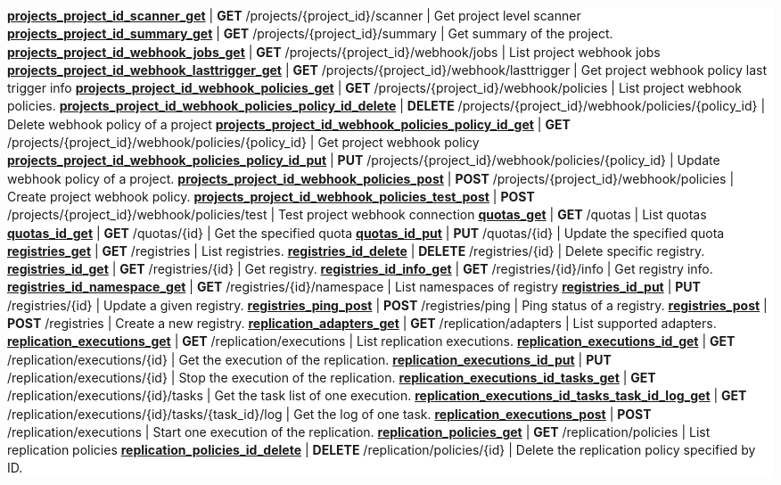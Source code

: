 [**projects_project_id_scanner_get**](ProductsApi.md#projects_project_id_scanner_get) | **GET** /projects/{project_id}/scanner | Get project level scanner
[**projects_project_id_summary_get**](ProductsApi.md#projects_project_id_summary_get) | **GET** /projects/{project_id}/summary | Get summary of the project.
[**projects_project_id_webhook_jobs_get**](ProductsApi.md#projects_project_id_webhook_jobs_get) | **GET** /projects/{project_id}/webhook/jobs | List project webhook jobs
[**projects_project_id_webhook_lasttrigger_get**](ProductsApi.md#projects_project_id_webhook_lasttrigger_get) | **GET** /projects/{project_id}/webhook/lasttrigger | Get project webhook policy last trigger info
[**projects_project_id_webhook_policies_get**](ProductsApi.md#projects_project_id_webhook_policies_get) | **GET** /projects/{project_id}/webhook/policies | List project webhook policies.
[**projects_project_id_webhook_policies_policy_id_delete**](ProductsApi.md#projects_project_id_webhook_policies_policy_id_delete) | **DELETE** /projects/{project_id}/webhook/policies/{policy_id} | Delete webhook policy of a project
[**projects_project_id_webhook_policies_policy_id_get**](ProductsApi.md#projects_project_id_webhook_policies_policy_id_get) | **GET** /projects/{project_id}/webhook/policies/{policy_id} | Get project webhook policy
[**projects_project_id_webhook_policies_policy_id_put**](ProductsApi.md#projects_project_id_webhook_policies_policy_id_put) | **PUT** /projects/{project_id}/webhook/policies/{policy_id} | Update webhook policy of a project.
[**projects_project_id_webhook_policies_post**](ProductsApi.md#projects_project_id_webhook_policies_post) | **POST** /projects/{project_id}/webhook/policies | Create project webhook policy.
[**projects_project_id_webhook_policies_test_post**](ProductsApi.md#projects_project_id_webhook_policies_test_post) | **POST** /projects/{project_id}/webhook/policies/test | Test project webhook connection
[**quotas_get**](ProductsApi.md#quotas_get) | **GET** /quotas | List quotas
[**quotas_id_get**](ProductsApi.md#quotas_id_get) | **GET** /quotas/{id} | Get the specified quota
[**quotas_id_put**](ProductsApi.md#quotas_id_put) | **PUT** /quotas/{id} | Update the specified quota
[**registries_get**](ProductsApi.md#registries_get) | **GET** /registries | List registries.
[**registries_id_delete**](ProductsApi.md#registries_id_delete) | **DELETE** /registries/{id} | Delete specific registry.
[**registries_id_get**](ProductsApi.md#registries_id_get) | **GET** /registries/{id} | Get registry.
[**registries_id_info_get**](ProductsApi.md#registries_id_info_get) | **GET** /registries/{id}/info | Get registry info.
[**registries_id_namespace_get**](ProductsApi.md#registries_id_namespace_get) | **GET** /registries/{id}/namespace | List namespaces of registry
[**registries_id_put**](ProductsApi.md#registries_id_put) | **PUT** /registries/{id} | Update a given registry.
[**registries_ping_post**](ProductsApi.md#registries_ping_post) | **POST** /registries/ping | Ping status of a registry.
[**registries_post**](ProductsApi.md#registries_post) | **POST** /registries | Create a new registry.
[**replication_adapters_get**](ProductsApi.md#replication_adapters_get) | **GET** /replication/adapters | List supported adapters.
[**replication_executions_get**](ProductsApi.md#replication_executions_get) | **GET** /replication/executions | List replication executions.
[**replication_executions_id_get**](ProductsApi.md#replication_executions_id_get) | **GET** /replication/executions/{id} | Get the execution of the replication.
[**replication_executions_id_put**](ProductsApi.md#replication_executions_id_put) | **PUT** /replication/executions/{id} | Stop the execution of the replication.
[**replication_executions_id_tasks_get**](ProductsApi.md#replication_executions_id_tasks_get) | **GET** /replication/executions/{id}/tasks | Get the task list of one execution.
[**replication_executions_id_tasks_task_id_log_get**](ProductsApi.md#replication_executions_id_tasks_task_id_log_get) | **GET** /replication/executions/{id}/tasks/{task_id}/log | Get the log of one task.
[**replication_executions_post**](ProductsApi.md#replication_executions_post) | **POST** /replication/executions | Start one execution of the replication.
[**replication_policies_get**](ProductsApi.md#replication_policies_get) | **GET** /replication/policies | List replication policies
[**replication_policies_id_delete**](ProductsApi.md#replication_policies_id_delete) | **DELETE** /replication/policies/{id} | Delete the replication policy specified by ID.